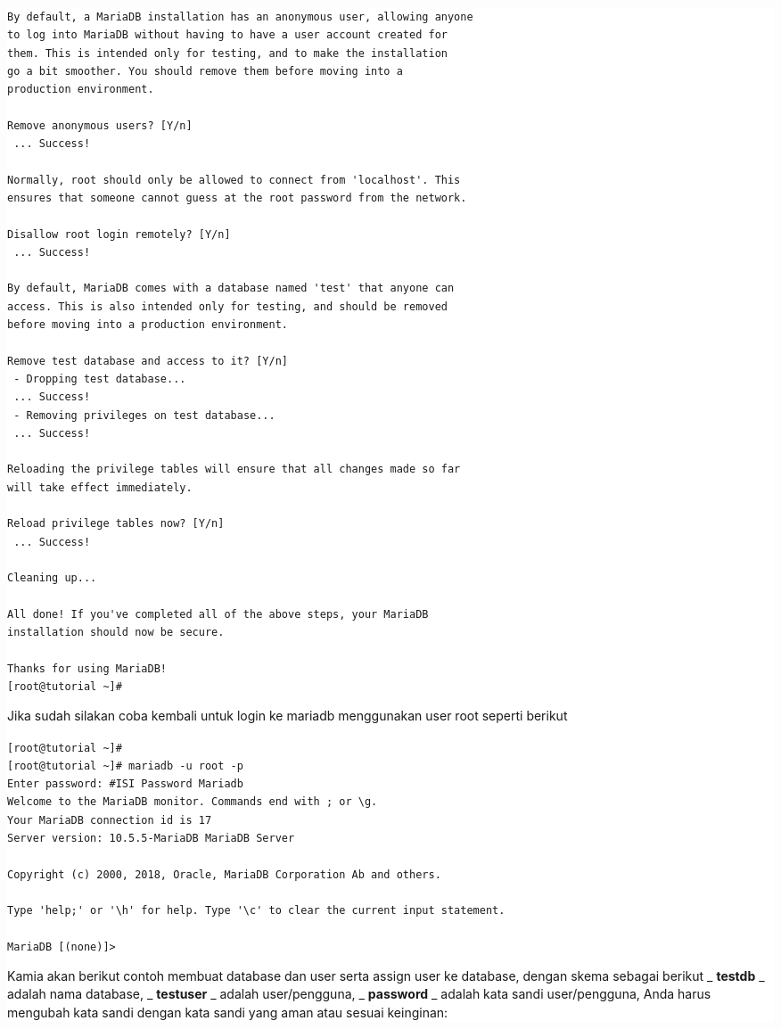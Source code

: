     
    By default, a MariaDB installation has an anonymous user, allowing anyone
    to log into MariaDB without having to have a user account created for
    them. This is intended only for testing, and to make the installation
    go a bit smoother. You should remove them before moving into a
    production environment.
    
    Remove anonymous users? [Y/n]
     ... Success!
    
    Normally, root should only be allowed to connect from 'localhost'. This
    ensures that someone cannot guess at the root password from the network.
    
    Disallow root login remotely? [Y/n]
     ... Success!
    
    By default, MariaDB comes with a database named 'test' that anyone can
    access. This is also intended only for testing, and should be removed
    before moving into a production environment.
    
    Remove test database and access to it? [Y/n]
     - Dropping test database...
     ... Success!
     - Removing privileges on test database...
     ... Success!
    
    Reloading the privilege tables will ensure that all changes made so far
    will take effect immediately.
    
    Reload privilege tables now? [Y/n]
     ... Success!
    
    Cleaning up...
    
    All done! If you've completed all of the above steps, your MariaDB
    installation should now be secure.
    
    Thanks for using MariaDB!
    [root@tutorial ~]#

Jika sudah silakan coba kembali untuk login ke mariadb menggunakan user root seperti berikut

    [root@tutorial ~]#
    [root@tutorial ~]# mariadb -u root -p
    Enter password: #ISI Password Mariadb
    Welcome to the MariaDB monitor. Commands end with ; or \g.
    Your MariaDB connection id is 17
    Server version: 10.5.5-MariaDB MariaDB Server
    
    Copyright (c) 2000, 2018, Oracle, MariaDB Corporation Ab and others.
    
    Type 'help;' or '\h' for help. Type '\c' to clear the current input statement.
    
    MariaDB [(none)]>

Kamia akan berikut contoh membuat database dan user serta assign user ke database, dengan skema sebagai berikut _ **testdb** _ adalah nama database, _ **testuser** _ adalah user/pengguna, _ **password** _ adalah kata sandi user/pengguna, Anda harus mengubah kata sandi dengan kata sandi yang aman atau sesuai keinginan:
